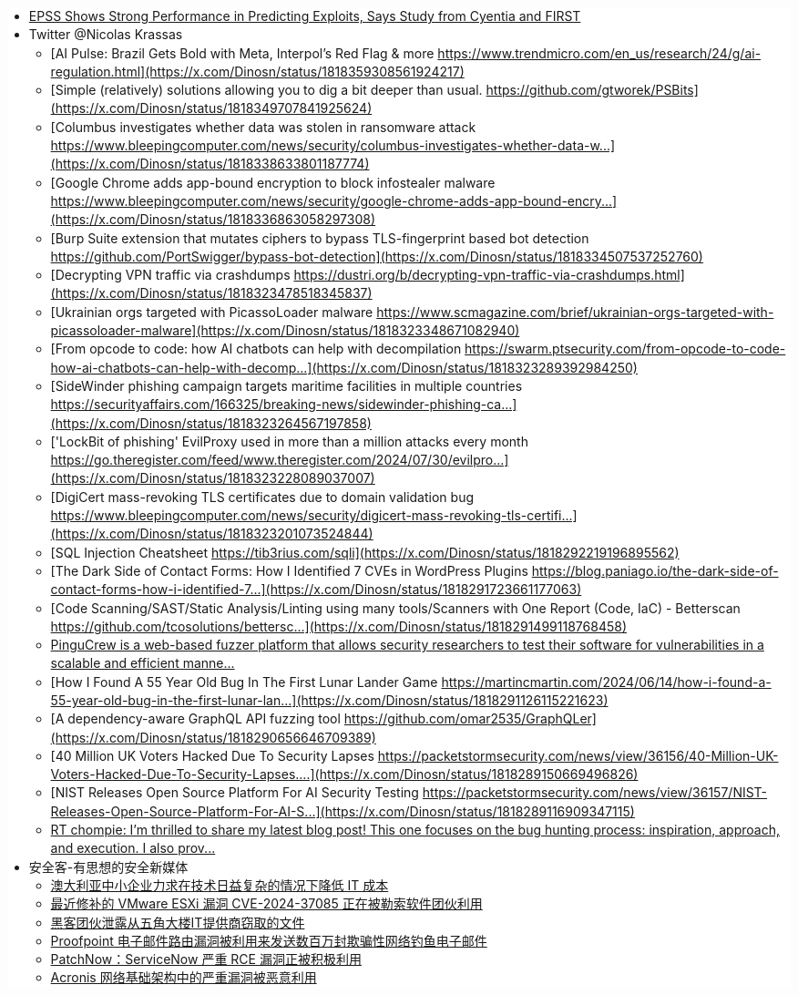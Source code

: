   - [EPSS Shows Strong Performance in Predicting Exploits, Says Study from Cyentia and FIRST](https://www.tenable.com/blog/epss-shows-strong-performance-in-predicting-exploits-says-study-from-cyentia-and-first)
- Twitter @Nicolas Krassas
  - [AI Pulse: Brazil Gets Bold with Meta, Interpol’s Red Flag & more https://www.trendmicro.com/en_us/research/24/g/ai-regulation.html](https://x.com/Dinosn/status/1818359308561924217)
  - [Simple (relatively) solutions allowing you to dig a bit deeper than usual. https://github.com/gtworek/PSBits](https://x.com/Dinosn/status/1818349707841925624)
  - [Columbus investigates whether data was stolen in ransomware attack https://www.bleepingcomputer.com/news/security/columbus-investigates-whether-data-w...](https://x.com/Dinosn/status/1818338633801187774)
  - [Google Chrome adds app-bound encryption to block infostealer malware https://www.bleepingcomputer.com/news/security/google-chrome-adds-app-bound-encry...](https://x.com/Dinosn/status/1818336863058297308)
  - [Burp Suite extension that mutates ciphers to bypass TLS-fingerprint based bot detection https://github.com/PortSwigger/bypass-bot-detection](https://x.com/Dinosn/status/1818334507537252760)
  - [Decrypting VPN traffic via crashdumps https://dustri.org/b/decrypting-vpn-traffic-via-crashdumps.html](https://x.com/Dinosn/status/1818323478518345837)
  - [Ukrainian orgs targeted with PicassoLoader malware https://www.scmagazine.com/brief/ukrainian-orgs-targeted-with-picassoloader-malware](https://x.com/Dinosn/status/1818323348671082940)
  - [From opcode to code: how AI chatbots can help with decompilation https://swarm.ptsecurity.com/from-opcode-to-code-how-ai-chatbots-can-help-with-decomp...](https://x.com/Dinosn/status/1818323289392984250)
  - [SideWinder phishing campaign targets maritime facilities in multiple countries https://securityaffairs.com/166325/breaking-news/sidewinder-phishing-ca...](https://x.com/Dinosn/status/1818323264567197858)
  - ['LockBit of phishing' EvilProxy used in more than a million attacks every month https://go.theregister.com/feed/www.theregister.com/2024/07/30/evilpro...](https://x.com/Dinosn/status/1818323228089037007)
  - [DigiCert mass-revoking TLS certificates due to domain validation bug https://www.bleepingcomputer.com/news/security/digicert-mass-revoking-tls-certifi...](https://x.com/Dinosn/status/1818323201073524844)
  - [SQL Injection Cheatsheet https://tib3rius.com/sqli](https://x.com/Dinosn/status/1818292219196895562)
  - [The Dark Side of Contact Forms: How I Identified 7 CVEs in WordPress Plugins https://blog.paniago.io/the-dark-side-of-contact-forms-how-i-identified-7...](https://x.com/Dinosn/status/1818291723661177063)
  - [Code Scanning/SAST/Static Analysis/Linting using many tools/Scanners with One Report (Code, IaC) - Betterscan https://github.com/tcosolutions/bettersc...](https://x.com/Dinosn/status/1818291499118768458)
  - [PinguCrew is a web-based fuzzer platform that allows security researchers to test their software for vulnerabilities in a scalable and efficient manne...](https://x.com/Dinosn/status/1818291285070922140)
  - [How I Found A 55 Year Old Bug In The First Lunar Lander Game https://martincmartin.com/2024/06/14/how-i-found-a-55-year-old-bug-in-the-first-lunar-lan...](https://x.com/Dinosn/status/1818291126115221623)
  - [A dependency-aware GraphQL API fuzzing tool https://github.com/omar2535/GraphQLer](https://x.com/Dinosn/status/1818290656646709389)
  - [40 Million UK Voters Hacked Due To Security Lapses https://packetstormsecurity.com/news/view/36156/40-Million-UK-Voters-Hacked-Due-To-Security-Lapses....](https://x.com/Dinosn/status/1818289150669496826)
  - [NIST Releases Open Source Platform For AI Security Testing https://packetstormsecurity.com/news/view/36157/NIST-Releases-Open-Source-Platform-For-AI-S...](https://x.com/Dinosn/status/1818289116909347115)
  - [RT chompie: I’m thrilled to share my latest blog post! This one focuses on the bug hunting process: inspiration, approach, and execution. I also prov...](https://x.com/Dinosn/status/1818292407034692067)
- 安全客-有思想的安全新媒体
  - [澳大利亚中小企业力求在技术日益复杂的情况下降低 IT 成本](https://www.anquanke.com/post/id/298559)
  - [最近修补的 VMware ESXi 漏洞 CVE-2024-37085 正在被勒索软件团伙利用](https://www.anquanke.com/post/id/298562)
  - [黑客团伙泄露从五角大楼IT提供商窃取的文件](https://www.anquanke.com/post/id/298568)
  - [Proofpoint 电子邮件路由漏洞被利用来发送数百万封欺骗性网络钓鱼电子邮件](https://www.anquanke.com/post/id/298574)
  - [PatchNow：ServiceNow 严重 RCE 漏洞正被积极利用](https://www.anquanke.com/post/id/298577)
  - [Acronis 网络基础架构中的严重漏洞被恶意利用](https://www.anquanke.com/post/id/298571)